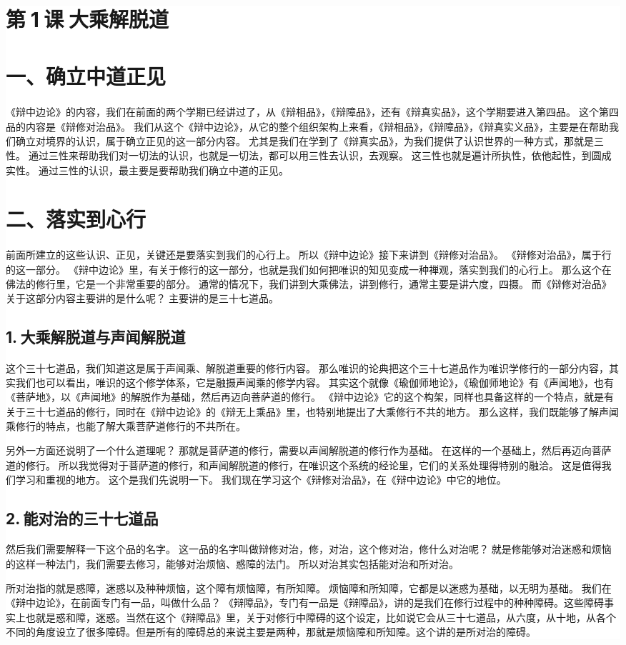 # 第 1 课 大乘解脱道

# 一、确立中道正见

《辩中边论》的内容，我们在前面的两个学期已经讲过了，从《辩相品》，《辩障品》，还有《辩真实品》，这个学期要进入第四品。
这个第四品的内容是《辩修对治品》。
我们从这个《辩中边论》，从它的整个组织架构上来看，《辩相品》，《辩障品》，《辩真实义品》，主要是在帮助我们确立对境界的认识，属于确立正见的这一部分内容。
尤其是我们在学到了《辩真实品》，为我们提供了认识世界的一种方式，那就是三性。
通过三性来帮助我们对一切法的认识，也就是一切法，都可以用三性去认识，去观察。
这三性也就是遍计所执性，依他起性，到圆成实性。
通过三性的认识，最主要是要帮助我们确立中道的正见。

# 二、落实到心行

前面所建立的这些认识、正见，关键还是要落实到我们的心行上。
所以《辩中边论》接下来讲到《辩修对治品》。
《辩修对治品》，属于行的这一部分。
《辩中边论》里，有关于修行的这一部分，也就是我们如何把唯识的知见变成一种禅观，落实到我们的心行上。
那么这个在佛法的修行里，它是一个非常重要的部分。
通常的情况下，我们讲到大乘佛法，讲到修行，通常主要是讲六度，四摄。
而《辩修对治品》关于这部分内容主要讲的是什么呢？
主要讲的是三十七道品。

## 1. 大乘解脱道与声闻解脱道

这个三十七道品，我们知道这是属于声闻乘、解脱道重要的修行内容。
那么唯识的论典把这个三十七道品作为唯识学修行的一部分内容，其实我们也可以看出，唯识的这个修学体系，它是融摄声闻乘的修学内容。
其实这个就像《瑜伽师地论》，《瑜伽师地论》有《声闻地》，也有《菩萨地》，以《声闻地》的解脱作为基础，然后再迈向菩萨道的修行。
《辩中边论》它的这个构架，同样也具备这样的一个特点，就是有关于三十七道品的修行，同时在《辩中边论》的《辩无上乘品》里，也特别地提出了大乘修行不共的地方。
那么这样，我们既能够了解声闻乘修行的特点，也能了解大乘菩萨道修行的不共所在。

另外一方面还说明了一个什么道理呢？
那就是菩萨道的修行，需要以声闻解脱道的修行作为基础。
在这样的一个基础上，然后再迈向菩萨道的修行。
所以我觉得对于菩萨道的修行，和声闻解脱道的修行，在唯识这个系统的经论里，它们的关系处理得特别的融洽。
这是值得我们学习和重视的地方。
这个是我们先说明一下。
我们现在学习这个《辩修对治品》，在《辩中边论》中它的地位。

## 2. 能对治的三十七道品

然后我们需要解释一下这个品的名字。
这一品的名字叫做辩修对治，修，对治，这个修对治，修什么对治呢？
就是修能够对治迷惑和烦恼的这样一种法门，我们需要去修习，能够对治烦恼、惑障的法门。
所以对治其实包括能对治和所对治。

所对治指的就是惑障，迷惑以及种种烦恼，这个障有烦恼障，有所知障。
烦恼障和所知障，它都是以迷惑为基础，以无明为基础。
我们在《辩中边论》，在前面专门有一品，叫做什么品？
《辩障品》，专门有一品是《辩障品》，讲的是我们在修行过程中的种种障碍。这些障碍事实上也就是惑和障，迷惑。当然在这个《辩障品》里，关于对修行中障碍的这个设定，比如说它会从三十七道品，从六度，从十地，从各个不同的角度设立了很多障碍。但是所有的障碍总的来说主要是两种，那就是烦恼障和所知障。这个讲的是所对治的障碍。
